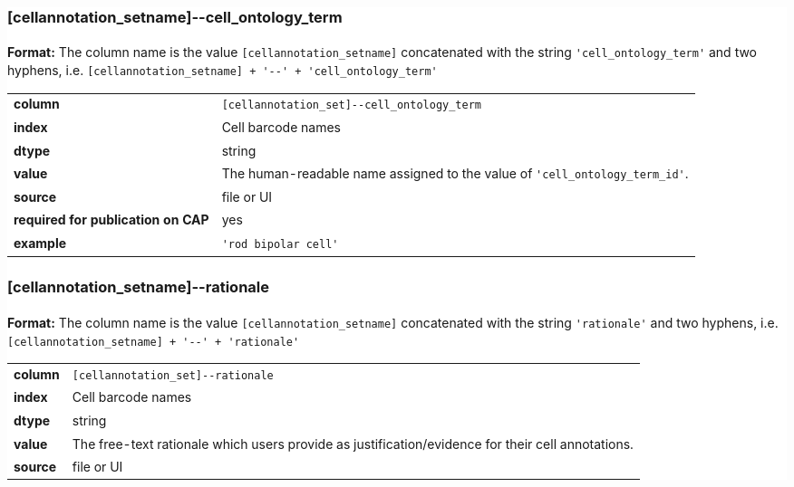 
### [cellannotation_setname]--cell_ontology_term

**Format:** The column name is the value `[cellannotation_setname]` concatenated with the string `'cell_ontology_term'` and two hyphens, i.e. `[cellannotation_setname] + '--' + 'cell_ontology_term'`

<table><tbody>
	<tr>
  		<td><b>column</b></td>
  		<td><code>[cellannotation_set]--cell_ontology_term</code></td>
	</tr>
	<tr>
  		<td><b>index</b></td>
  		<td>Cell barcode names</td>
	</tr>
	<tr>
  		<td><b>dtype</b></td>
  		<td>string</td>
	</tr>
	<tr>
  		<td><b>value</b></td>
  		<td>The human-readable name assigned to the value of <code>'cell_ontology_term_id'</code>.</td>
	</tr>
	<tr>
  		<td><b>source</b></td>
  		<td>file or UI</td>
	</tr>
	<tr>
  		<td><b>required for publication on CAP</b></td>
  		<td>yes</td>
	</tr>
	<tr>
  		<td><b>example</b></td>
  		<td><code>'rod bipolar cell'</code></td>
	</tr>
</tbody></table>

### [cellannotation_setname]--rationale

**Format:** The column name is the value `[cellannotation_setname]` concatenated with the string `'rationale'` and two hyphens, i.e. `[cellannotation_setname] + '--' + 'rationale'`

<table><tbody>
	<tr>
  		<td><b>column</b></td>
  		<td><code>[cellannotation_set]--rationale</code></td>
	</tr>
	<tr>
  		<td><b>index</b></td>
  		<td>Cell barcode names</td>
	</tr>
	<tr>
  		<td><b>dtype</b></td>
  		<td>string</td>
	</tr>
	<tr>
  		<td><b>value</b></td>
  		<td>The free-text rationale which users provide as justification/evidence for their cell annotations.</td>
	</tr>
	<tr>
  		<td><b>source</b></td>
  		<td>file or UI</td>
	</tr>
	<tr>

[Cell Ontology]: http://obofoundry.org/ontology/cl.html
[2023-07-20]: https://github.com/obophenotype/cell-ontology/releases/tag/v2023-07-20
[cl.owl]: https://github.com/obophenotype/cell-ontology/releases/download/v2023-07-20/cl.owl
[Experimental Factor Ontology]: http://www.ebi.ac.uk/efo
[2023-07-17 EFO 3.56.0]: https://github.com/EBISPOT/efo/releases/tag/v3.56.0
[efo.owl]: https://github.com/EBISPOT/efo/releases/download/v3.56.0/efo.owl
[Mondo Disease Ontology]: http://obofoundry.org/ontology/mondo.html
[2023-07-03]: https://github.com/monarch-initiative/mondo/releases/tag/v2023-07-03
[mondo.owl]: https://github.com/monarch-initiative/mondo/releases/download/v2023-07-03/mondo.owl
[NCBI organismal classification]: http://obofoundry.org/ontology/ncbitaxon.html
[2023-06-20]: https://github.com/obophenotype/ncbitaxon/releases/tag/v2023-06-20
[ncbitaxon.owl]: https://github.com/obophenotype/ncbitaxon/releases/download/v2023-06-20/ncbitaxon.owl.gz
[Uberon multi-species anatomy ontology]: http://www.obofoundry.org/ontology/uberon.html
[2023-06-28]: https://github.com/obophenotype/uberon/releases/tag/v2023-06-28
[uberon.owl]: https://github.com/obophenotype/uberon/releases/download/v2023-06-28/uberon.owl